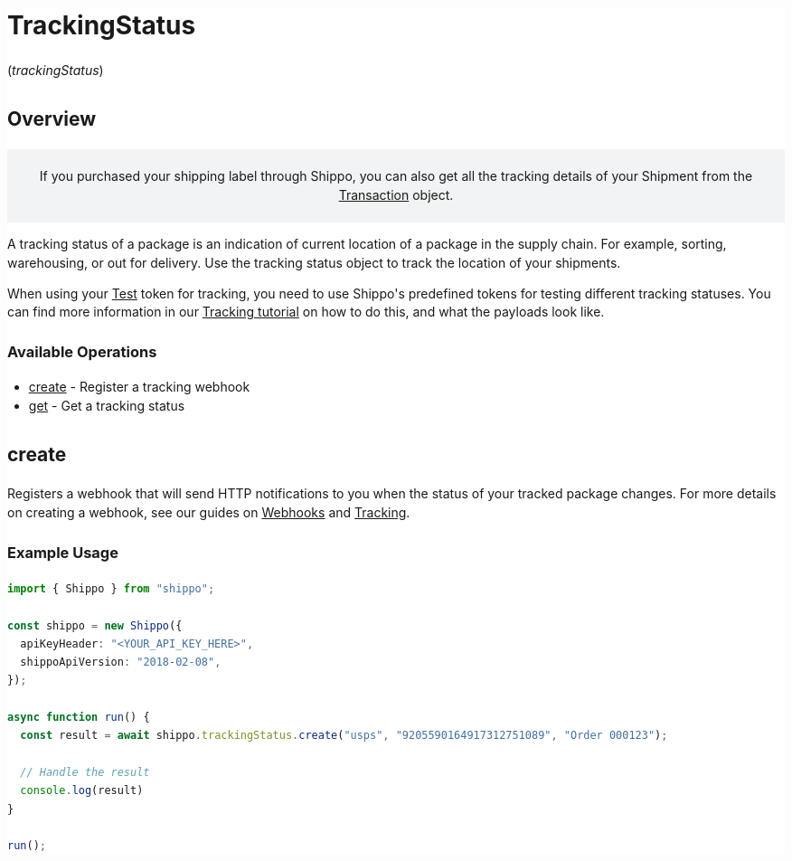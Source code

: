 # TrackingStatus
(*trackingStatus*)

## Overview

<p style="text-align: center; background-color: #F2F3F4;"></br>
If you purchased your shipping label through Shippo, you can also get all the tracking details of your Shipment 
from the <a href="#tag/Transactions">Transaction</a> object.
</br></br></p>
A tracking status of a package is an indication of current location of a package in the supply chain. For example,  sorting, warehousing, or out for delivery. Use the tracking status object to track the location of your shipments.

When using your <a href="https://docs.goshippo.com/docs/guides_general/authentication/">Test</a> token for tracking, you need to use Shippo's 
predefined tokens for testing different tracking statuses. You can find more information in our 
<a href="https://docs.goshippo.com/docs/tracking/tracking/">Tracking tutorial</a> on how to do this, and what the 
payloads look like.      
<SchemaDefinition schemaRef="#/components/schemas/Track"/>

### Available Operations

* [create](#create) - Register a tracking webhook
* [get](#get) - Get a tracking status

## create

Registers a webhook that will send HTTP notifications to you when the status of your tracked package changes. For more details on creating a webhook, see our guides on <a href="https://docs.goshippo.com/docs/tracking/webhooks/">Webhooks</a> and <a href="https://docs.goshippo.com/docs/tracking/tracking/">Tracking</a>.

### Example Usage

```typescript
import { Shippo } from "shippo";

const shippo = new Shippo({
  apiKeyHeader: "<YOUR_API_KEY_HERE>",
  shippoApiVersion: "2018-02-08",
});

async function run() {
  const result = await shippo.trackingStatus.create("usps", "9205590164917312751089", "Order 000123");

  // Handle the result
  console.log(result)
}

run();
```
